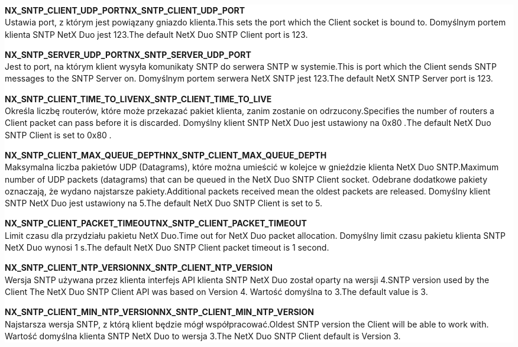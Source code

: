 <span data-ttu-id="4c856-171">**NX_SNTP_CLIENT_UDP_PORT**</span><span class="sxs-lookup"><span data-stu-id="4c856-171">**NX_SNTP_CLIENT_UDP_PORT**</span></span>  
<span data-ttu-id="4c856-172">Ustawia port, z którym jest powiązany gniazdo klienta.</span><span class="sxs-lookup"><span data-stu-id="4c856-172">This sets the port which the Client socket is bound to.</span></span> <span data-ttu-id="4c856-173">Domyślnym portem klienta SNTP NetX Duo jest 123.</span><span class="sxs-lookup"><span data-stu-id="4c856-173">The default NetX Duo SNTP Client port is 123.</span></span>

<span data-ttu-id="4c856-174">**NX_SNTP_SERVER_UDP_PORT**</span><span class="sxs-lookup"><span data-stu-id="4c856-174">**NX_SNTP_SERVER_UDP_PORT**</span></span>  
<span data-ttu-id="4c856-175">Jest to port, na którym klient wysyła komunikaty SNTP do serwera SNTP w systemie.</span><span class="sxs-lookup"><span data-stu-id="4c856-175">This is port which the Client sends SNTP messages to the SNTP Server on.</span></span> <span data-ttu-id="4c856-176">Domyślnym portem serwera NetX SNTP jest 123.</span><span class="sxs-lookup"><span data-stu-id="4c856-176">The default NetX SNTP Server port is 123.</span></span>

<span data-ttu-id="4c856-177">**NX_SNTP_CLIENT_TIME_TO_LIVE**</span><span class="sxs-lookup"><span data-stu-id="4c856-177">**NX_SNTP_CLIENT_TIME_TO_LIVE**</span></span>  
<span data-ttu-id="4c856-178">Określa liczbę routerów, które może przekazać pakiet klienta, zanim zostanie on odrzucony.</span><span class="sxs-lookup"><span data-stu-id="4c856-178">Specifies the number of routers a Client packet can pass before it is discarded.</span></span> <span data-ttu-id="4c856-179">Domyślny klient SNTP NetX Duo jest ustawiony na 0x80 *.*</span><span class="sxs-lookup"><span data-stu-id="4c856-179">The default NetX Duo SNTP Client is set to 0x80 *.*</span></span>

<span data-ttu-id="4c856-180">**NX_SNTP_CLIENT_MAX_QUEUE_DEPTH**</span><span class="sxs-lookup"><span data-stu-id="4c856-180">**NX_SNTP_CLIENT_MAX_QUEUE_DEPTH**</span></span>  
<span data-ttu-id="4c856-181">Maksymalna liczba pakietów UDP (Datagrams), które można umieścić w kolejce w gnieździe klienta NetX Duo SNTP.</span><span class="sxs-lookup"><span data-stu-id="4c856-181">Maximum number of UDP packets (datagrams) that can be queued in the NetX Duo SNTP Client socket.</span></span> <span data-ttu-id="4c856-182">Odebrane dodatkowe pakiety oznaczają, że wydano najstarsze pakiety.</span><span class="sxs-lookup"><span data-stu-id="4c856-182">Additional packets received mean the oldest packets are released.</span></span> <span data-ttu-id="4c856-183">Domyślny klient SNTP NetX Duo jest ustawiony na 5.</span><span class="sxs-lookup"><span data-stu-id="4c856-183">The default NetX Duo SNTP Client is set to 5.</span></span>

<span data-ttu-id="4c856-184">**NX_SNTP_CLIENT_PACKET_TIMEOUT**</span><span class="sxs-lookup"><span data-stu-id="4c856-184">**NX_SNTP_CLIENT_PACKET_TIMEOUT**</span></span>  
<span data-ttu-id="4c856-185">Limit czasu dla przydziału pakietu NetX Duo.</span><span class="sxs-lookup"><span data-stu-id="4c856-185">Time out for NetX Duo packet allocation.</span></span> <span data-ttu-id="4c856-186">Domyślny limit czasu pakietu klienta SNTP NetX Duo wynosi 1 s.</span><span class="sxs-lookup"><span data-stu-id="4c856-186">The default NetX Duo SNTP Client packet timeout is 1 second.</span></span>

<span data-ttu-id="4c856-187">**NX_SNTP_CLIENT_NTP_VERSION**</span><span class="sxs-lookup"><span data-stu-id="4c856-187">**NX_SNTP_CLIENT_NTP_VERSION**</span></span>  
<span data-ttu-id="4c856-188">Wersja SNTP używana przez klienta interfejs API klienta SNTP NetX Duo został oparty na wersji 4.</span><span class="sxs-lookup"><span data-stu-id="4c856-188">SNTP version used by the Client The NetX Duo SNTP Client API was based on Version 4.</span></span> <span data-ttu-id="4c856-189">Wartość domyślna to 3.</span><span class="sxs-lookup"><span data-stu-id="4c856-189">The default value is 3.</span></span>

<span data-ttu-id="4c856-190">**NX_SNTP_CLIENT_MIN_NTP_VERSION**</span><span class="sxs-lookup"><span data-stu-id="4c856-190">**NX_SNTP_CLIENT_MIN_NTP_VERSION**</span></span>  
<span data-ttu-id="4c856-191">Najstarsza wersja SNTP, z którą klient będzie mógł współpracować.</span><span class="sxs-lookup"><span data-stu-id="4c856-191">Oldest SNTP version the Client will be able to work with.</span></span> <span data-ttu-id="4c856-192">Wartość domyślna klienta SNTP NetX Duo to wersja 3.</span><span class="sxs-lookup"><span data-stu-id="4c856-192">The NetX Duo SNTP Client default is Version 3.</span></span>
